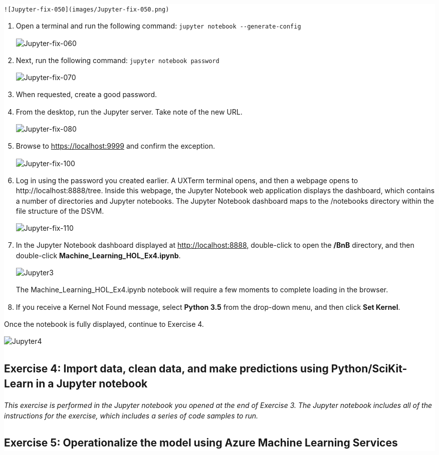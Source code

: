    ![Jupyter-fix-050](images/Jupyter-fix-050.png)

1. Open a terminal and run the following command: `jupyter notebook --generate-config`

    ![Jupyter-fix-060](images/Jupyter-fix-060.png)

1. Next, run the following command: `jupyter notebook password`

    ![Jupyter-fix-070](images/Jupyter-fix-070.png)

1. When requested, create a good password.

1. From the desktop, run the Jupyter server. Take note of the new URL.

    ![Jupyter-fix-080](images/Jupyter-fix-080.png)

1. Browse to <https://localhost:9999> and confirm the exception.

    ![Jupyter-fix-100](images/Jupyter-fix-100.png)

1. Log in using the password you created earlier. A UXTerm terminal opens, and then a webpage opens to http://localhost:8888/tree. Inside this webpage, the Jupyter Notebook web application displays the dashboard, which contains a number of directories and Jupyter notebooks.  The Jupyter Notebook dashboard maps to the /notebooks directory within the file structure of the DSVM.

    ![Jupyter-fix-110](images/Jupyter-fix-110.png)

1. In the Jupyter Notebook dashboard displayed at <http://localhost:8888,> double-click to open the **/BnB** directory, and then double-click **Machine_Learning_HOL_Ex4.ipynb**.

    ![Jupyter3](images/Jupyter3.jpg "DSVM")

    The Machine_Learning_HOL_Ex4.ipynb notebook will require a few moments to complete loading in the browser.

1. If you receive a Kernel Not Found message, select **Python 3.5** from the drop-down menu, and then click **Set Kernel**.

Once the notebook is fully displayed, continue to Exercise 4.

![Jupyter4](images/Jupyter4.jpg "DSVM")

<a name="Exercise4"></a>

## Exercise 4: Import data, clean data, and make predictions using Python/SciKit-Learn in a Jupyter notebook ##

*This exercise is performed in the Jupyter notebook you opened at the end of Exercise 3. The Jupyter notebook includes all of the instructions for the exercise, which includes a series of code samples to run.*

<a name="Exercise5"></a>

## Exercise 5: Operationalize the model using Azure Machine Learning Services ##
